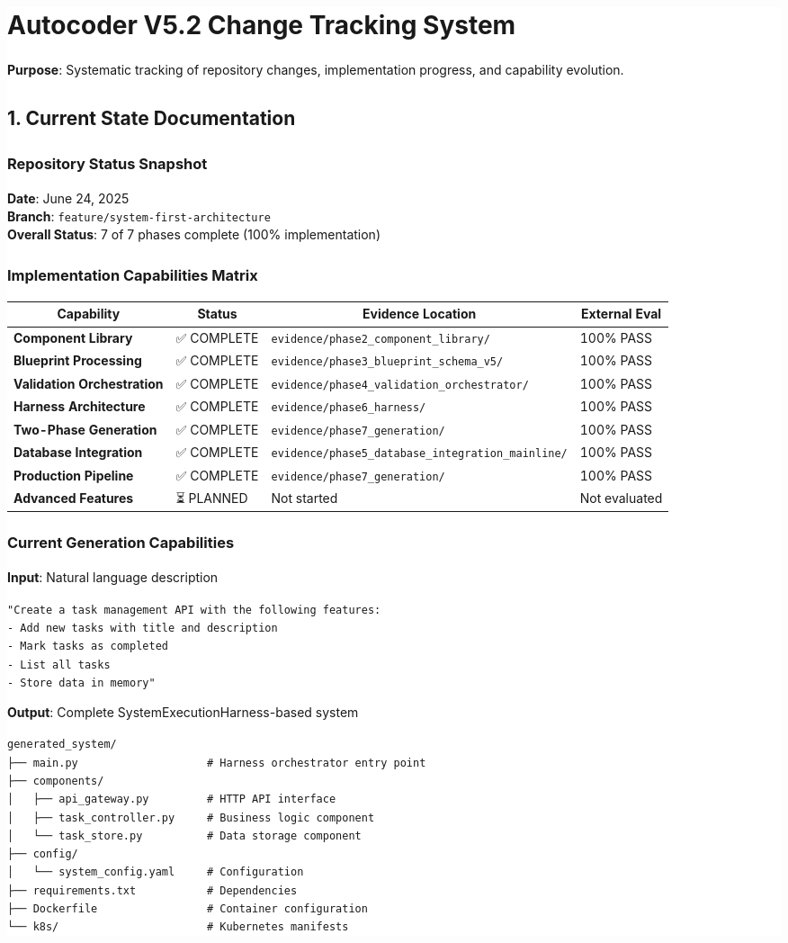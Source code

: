# Autocoder V5.2 Change Tracking System

**Purpose**: Systematic tracking of repository changes, implementation progress, and capability evolution.

## 1. Current State Documentation

### **Repository Status Snapshot**
**Date**: June 24, 2025  
**Branch**: `feature/system-first-architecture`  
**Overall Status**: 7 of 7 phases complete (100% implementation)

### **Implementation Capabilities Matrix**

| Capability | Status | Evidence Location | External Eval |
|------------|--------|-------------------|---------------|
| **Component Library** | ✅ COMPLETE | `evidence/phase2_component_library/` | 100% PASS |
| **Blueprint Processing** | ✅ COMPLETE | `evidence/phase3_blueprint_schema_v5/` | 100% PASS |
| **Validation Orchestration** | ✅ COMPLETE | `evidence/phase4_validation_orchestrator/` | 100% PASS |
| **Harness Architecture** | ✅ COMPLETE | `evidence/phase6_harness/` | 100% PASS |
| **Two-Phase Generation** | ✅ COMPLETE | `evidence/phase7_generation/` | 100% PASS |
| **Database Integration** | ✅ COMPLETE | `evidence/phase5_database_integration_mainline/` | 100% PASS |
| **Production Pipeline** | ✅ COMPLETE | `evidence/phase7_generation/` | 100% PASS |
| **Advanced Features** | ⏳ PLANNED | Not started | Not evaluated |

### **Current Generation Capabilities**

**Input**: Natural language description
```
"Create a task management API with the following features:
- Add new tasks with title and description
- Mark tasks as completed
- List all tasks
- Store data in memory"
```

**Output**: Complete SystemExecutionHarness-based system
```
generated_system/
├── main.py                    # Harness orchestrator entry point
├── components/
│   ├── api_gateway.py         # HTTP API interface
│   ├── task_controller.py     # Business logic component
│   └── task_store.py          # Data storage component
├── config/
│   └── system_config.yaml     # Configuration
├── requirements.txt           # Dependencies
├── Dockerfile                 # Container configuration
└── k8s/                       # Kubernetes manifests
```

